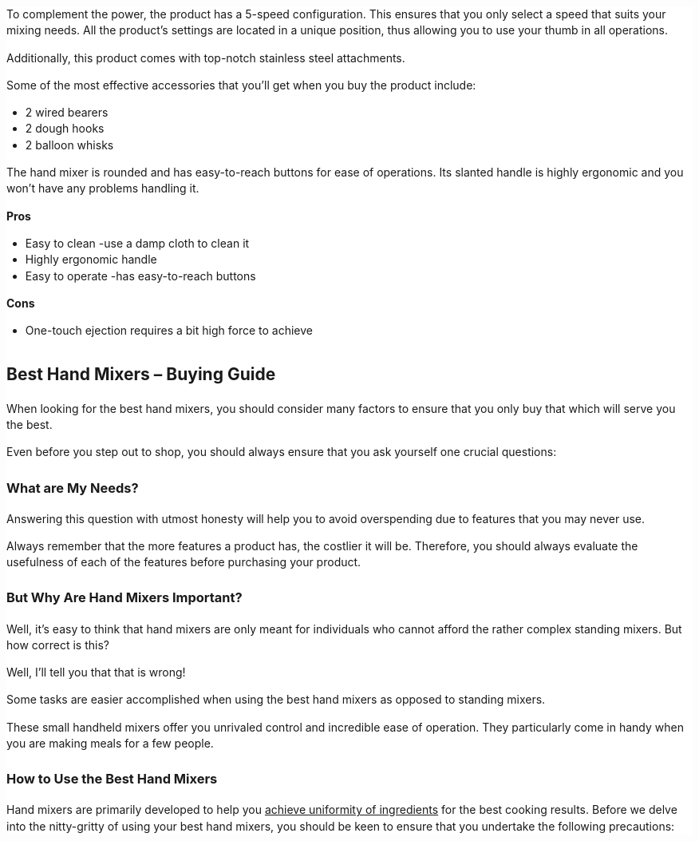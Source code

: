 To complement the power, the product has a 5-speed configuration. This ensures that you only select a speed that suits your mixing needs. All the product’s settings are located in a unique position, thus allowing you to use your thumb in all operations. 

Additionally, this product comes with top-notch stainless steel attachments.

Some of the most effective accessories that you’ll get when you buy the product include:

-   2 wired bearers
-   2 dough hooks
-   2 balloon whisks

The hand mixer is rounded and has easy-to-reach buttons for ease of operations. Its slanted handle is highly ergonomic and you won’t have any problems handling it. 

**Pros**

-   Easy to clean -use a damp cloth to clean it
-   Highly ergonomic handle
-   Easy to operate -has easy-to-reach buttons

**Cons**

-   One-touch ejection requires a bit high force to achieve

## Best Hand Mixers – Buying Guide

When looking for the best hand mixers, you should consider many factors to ensure that you only buy that which will serve you the best.

Even before you step out to shop, you should always ensure that you ask yourself one crucial questions:

### **What are My Needs?**

Answering this question with utmost honesty will help you to avoid overspending due to features that you may never use.

Always remember that the more features a product has, the costlier it will be. Therefore, you should always evaluate the usefulness of each of the features before purchasing your product.

### **But Why Are Hand Mixers Important?**

Well, it’s easy to think that hand mixers are only meant for individuals who cannot afford the rather complex standing mixers. But how correct is this?

Well, I’ll tell you that that is wrong!

Some tasks are easier accomplished when using the best hand mixers as opposed to standing mixers. 

These small handheld mixers offer you unrivaled control and incredible ease of operation. They particularly come in handy when you are making meals for a few people.

### **How to Use the Best Hand Mixers**

Hand mixers are primarily developed to help you [achieve uniformity of ingredients](https://www.wikihow.com/Use-a-Hand-Mixer) for the best cooking results. Before we delve into the nitty-gritty of using your best hand mixers, you should be keen to ensure that you undertake the following precautions:
